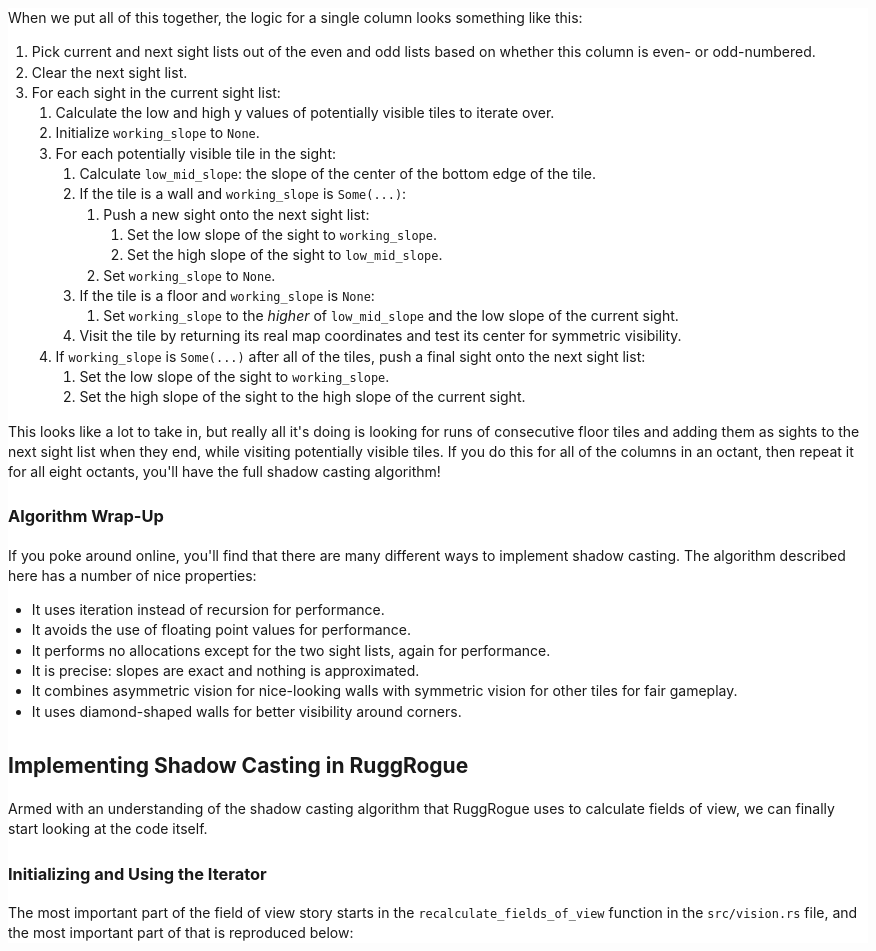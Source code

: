 When we put all of this together, the logic for a single column looks something like this:

1. Pick current and next sight lists out of the even and odd lists based on whether this column is even- or odd-numbered.
2. Clear the next sight list.
3. For each sight in the current sight list:
    1. Calculate the low and high y values of potentially visible tiles to iterate over.
    2. Initialize `working_slope` to `None`.
    3. For each potentially visible tile in the sight:
        1. Calculate `low_mid_slope`: the slope of the center of the bottom edge of the tile.
        2. If the tile is a wall and `working_slope` is `Some(...)`:
            1. Push a new sight onto the next sight list:
                1. Set the low slope of the sight to `working_slope`.
                2. Set the high slope of the sight to `low_mid_slope`.
            2. Set `working_slope` to `None`.
        3. If the tile is a floor and `working_slope` is `None`:
            1. Set `working_slope` to the *higher* of `low_mid_slope` and the low slope of the current sight.
        4. Visit the tile by returning its real map coordinates and test its center for symmetric visibility.
    4. If `working_slope` is `Some(...)` after all of the tiles, push a final sight onto the next sight list:
        1. Set the low slope of the sight to `working_slope`.
        2. Set the high slope of the sight to the high slope of the current sight.

This looks like a lot to take in, but really all it's doing is looking for runs of consecutive floor tiles and adding them as sights to the next sight list when they end, while visiting potentially visible tiles.
If you do this for all of the columns in an octant, then repeat it for all eight octants, you'll have the full shadow casting algorithm!

### Algorithm Wrap-Up

If you poke around online, you'll find that there are many different ways to implement shadow casting.
The algorithm described here has a number of nice properties:

- It uses iteration instead of recursion for performance.
- It avoids the use of floating point values for performance.
- It performs no allocations except for the two sight lists, again for performance.
- It is precise: slopes are exact and nothing is approximated.
- It combines asymmetric vision for nice-looking walls with symmetric vision for other tiles for fair gameplay.
- It uses diamond-shaped walls for better visibility around corners.

## Implementing Shadow Casting in RuggRogue

Armed with an understanding of the shadow casting algorithm that RuggRogue uses to calculate fields of view, we can finally start looking at the code itself.

### Initializing and Using the Iterator

The most important part of the field of view story starts in the `recalculate_fields_of_view` function in the `src/vision.rs` file, and the most important part of that is reproduced below:
